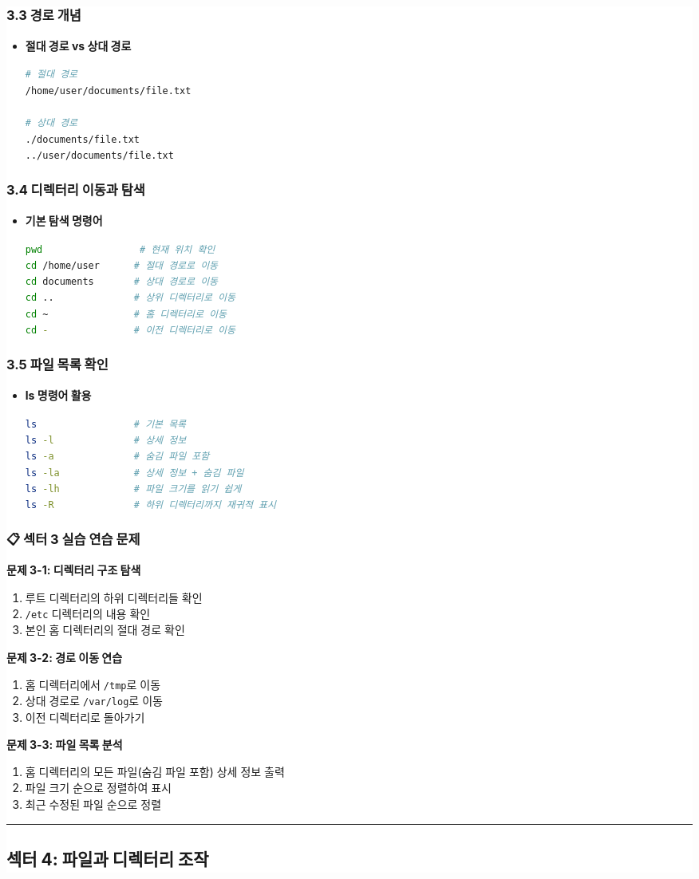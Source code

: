 ### 3.3 경로 개념
- **절대 경로 vs 상대 경로**
  ```bash
  # 절대 경로
  /home/user/documents/file.txt
  
  # 상대 경로
  ./documents/file.txt
  ../user/documents/file.txt
  ```

### 3.4 디렉터리 이동과 탐색
- **기본 탐색 명령어**
  ```bash
  pwd                 # 현재 위치 확인
  cd /home/user      # 절대 경로로 이동
  cd documents       # 상대 경로로 이동
  cd ..              # 상위 디렉터리로 이동
  cd ~               # 홈 디렉터리로 이동
  cd -               # 이전 디렉터리로 이동
  ```

### 3.5 파일 목록 확인
- **ls 명령어 활용**
  ```bash
  ls                 # 기본 목록
  ls -l              # 상세 정보
  ls -a              # 숨김 파일 포함
  ls -la             # 상세 정보 + 숨김 파일
  ls -lh             # 파일 크기를 읽기 쉽게
  ls -R              # 하위 디렉터리까지 재귀적 표시
  ```

### 📋 **섹터 3 실습 연습 문제**

**문제 3-1: 디렉터리 구조 탐색**
1. 루트 디렉터리의 하위 디렉터리들 확인
2. `/etc` 디렉터리의 내용 확인
3. 본인 홈 디렉터리의 절대 경로 확인

**문제 3-2: 경로 이동 연습**
1. 홈 디렉터리에서 `/tmp`로 이동
2. 상대 경로로 `/var/log`로 이동
3. 이전 디렉터리로 돌아가기

**문제 3-3: 파일 목록 분석**
1. 홈 디렉터리의 모든 파일(숨김 파일 포함) 상세 정보 출력
2. 파일 크기 순으로 정렬하여 표시
3. 최근 수정된 파일 순으로 정렬

---

## 섹터 4: 파일과 디렉터리 조작
